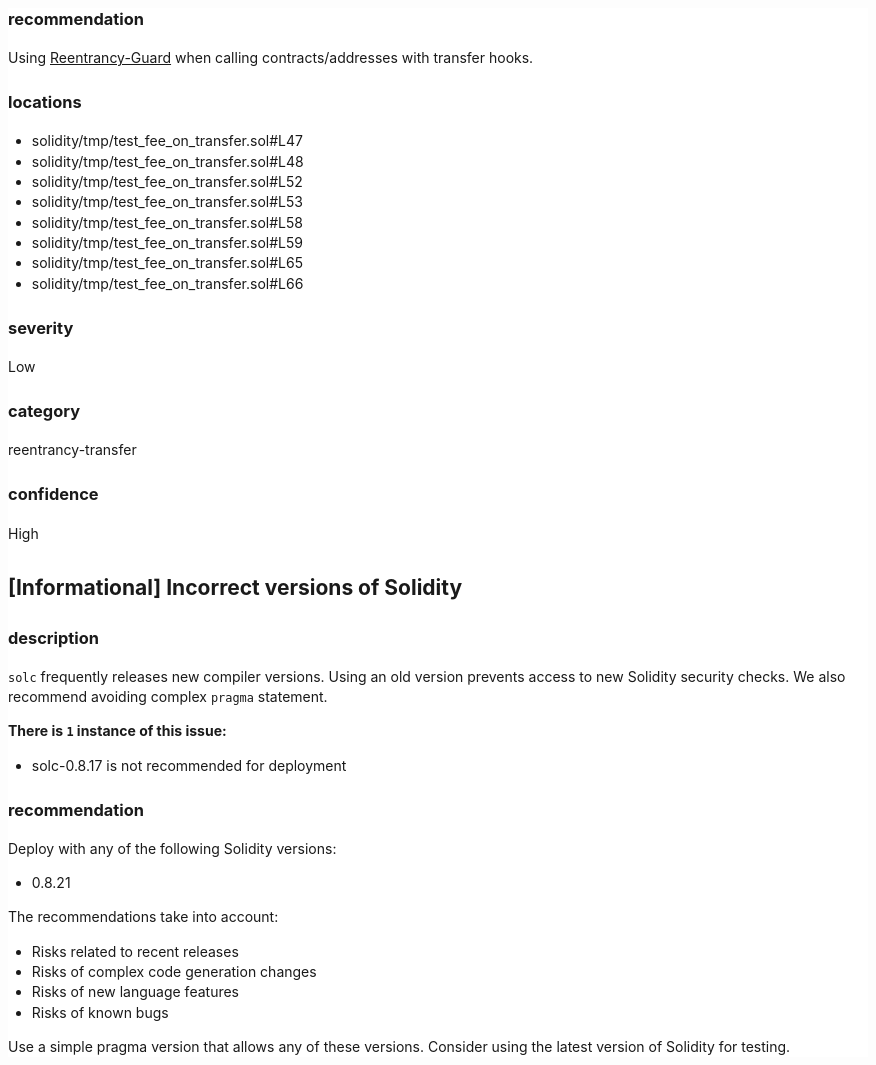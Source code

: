 ### recommendation

Using [Reentrancy-Guard](https://github.com/OpenZeppelin/openzeppelin-contracts/blob/bfff03c0d2a59bcd8e2ead1da9aed9edf0080d05/contracts/security/ReentrancyGuard.sol#L50C5-L62) 
when calling contracts/addresses with transfer hooks.


### locations
- solidity/tmp/test_fee_on_transfer.sol#L47
- solidity/tmp/test_fee_on_transfer.sol#L48
- solidity/tmp/test_fee_on_transfer.sol#L52
- solidity/tmp/test_fee_on_transfer.sol#L53
- solidity/tmp/test_fee_on_transfer.sol#L58
- solidity/tmp/test_fee_on_transfer.sol#L59
- solidity/tmp/test_fee_on_transfer.sol#L65
- solidity/tmp/test_fee_on_transfer.sol#L66

### severity
Low

### category
reentrancy-transfer

### confidence
High

## [Informational] Incorrect versions of Solidity

### description

`solc` frequently releases new compiler versions. Using an old version prevents access to new Solidity security checks.
We also recommend avoiding complex `pragma` statement.

**There is `1` instance of this issue:**

- solc-0.8.17 is not recommended for deployment


### recommendation

Deploy with any of the following Solidity versions:
- 0.8.21

The recommendations take into account:
- Risks related to recent releases
- Risks of complex code generation changes
- Risks of new language features
- Risks of known bugs

Use a simple pragma version that allows any of these versions.
Consider using the latest version of Solidity for testing.
